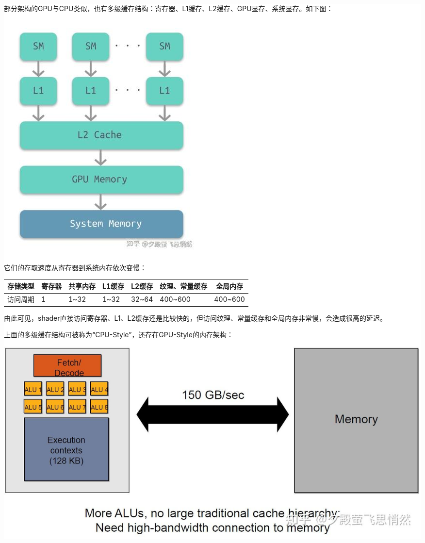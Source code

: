 部分架构的GPU与CPU类似，也有多级缓存结构：寄存器、L1缓存、L2缓存、GPU显存、系统显存。如下图：

![img](assets/v2-9b50594bceccea8eac535a071b98337d_1440w.jpg)

它们的存取速度从寄存器到系统内存依次变慢：

| 存储类型 | 寄存器 | 共享内存 | L1缓存 | L2缓存 | 纹理、常量缓存 | 全局内存 |
| -------- | ------ | -------- | ------ | ------ | -------------- | -------- |
| 访问周期 | 1      | 1~32     | 1~32   | 32~64  | 400~600        | 400~600  |

由此可见，shader直接访问寄存器、L1、L2缓存还是比较快的，但访问纹理、常量缓存和全局内存非常慢，会造成很高的延迟。



上面的多级缓存结构可被称为“CPU-Style”，还存在GPU-Style的内存架构：

![img](assets/v2-781a843db18a7287eff97df8bd2bf8a0_r.jpg)
